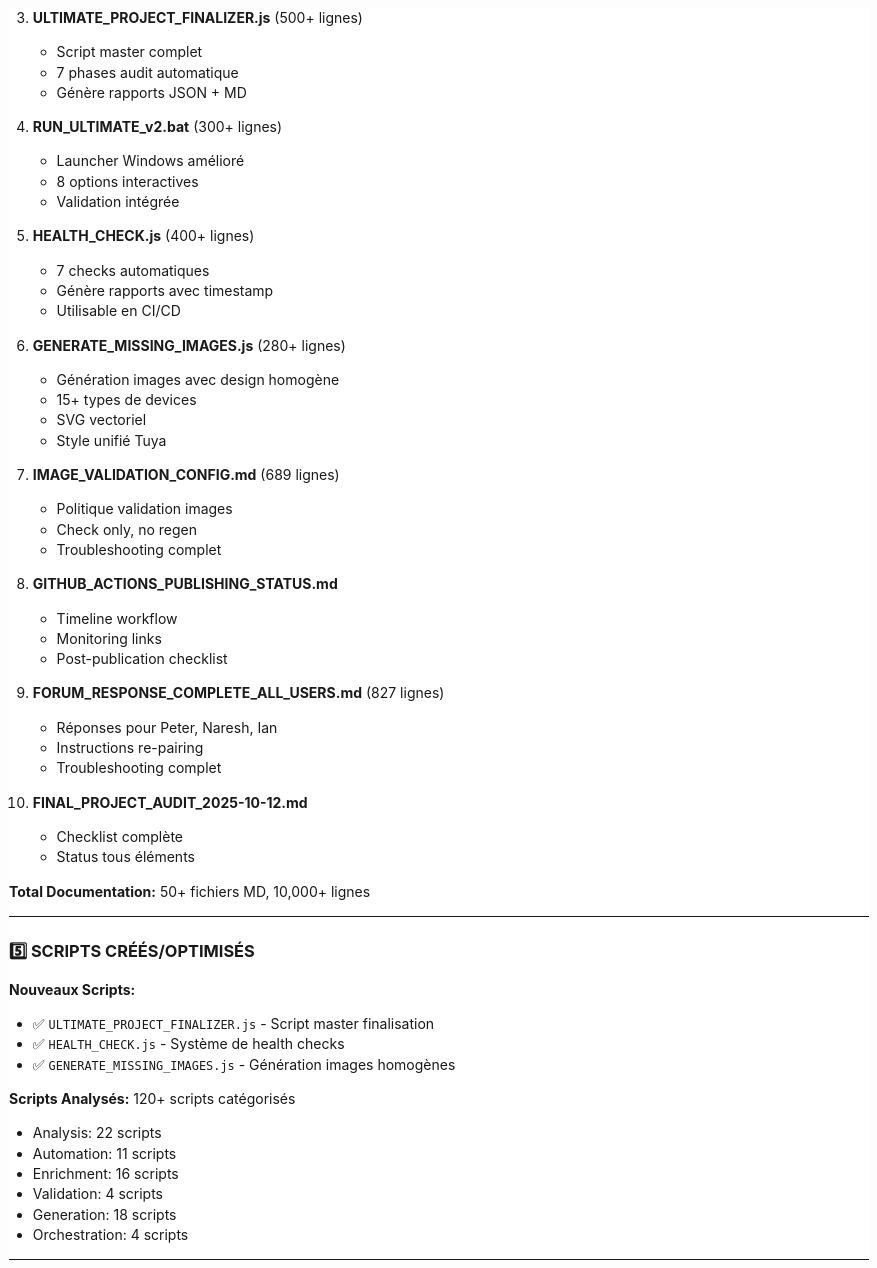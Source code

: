 3. **ULTIMATE_PROJECT_FINALIZER.js** (500+ lignes)
   - Script master complet
   - 7 phases audit automatique
   - Génère rapports JSON + MD

4. **RUN_ULTIMATE_v2.bat** (300+ lignes)
   - Launcher Windows amélioré
   - 8 options interactives
   - Validation intégrée

5. **HEALTH_CHECK.js** (400+ lignes)
   - 7 checks automatiques
   - Génère rapports avec timestamp
   - Utilisable en CI/CD

6. **GENERATE_MISSING_IMAGES.js** (280+ lignes)
   - Génération images avec design homogène
   - 15+ types de devices
   - SVG vectoriel
   - Style unifié Tuya

7. **IMAGE_VALIDATION_CONFIG.md** (689 lignes)
   - Politique validation images
   - Check only, no regen
   - Troubleshooting complet

8. **GITHUB_ACTIONS_PUBLISHING_STATUS.md**
   - Timeline workflow
   - Monitoring links
   - Post-publication checklist

9. **FORUM_RESPONSE_COMPLETE_ALL_USERS.md** (827 lignes)
   - Réponses pour Peter, Naresh, Ian
   - Instructions re-pairing
   - Troubleshooting complet

10. **FINAL_PROJECT_AUDIT_2025-10-12.md**
    - Checklist complète
    - Status tous éléments

**Total Documentation:** 50+ fichiers MD, 10,000+ lignes

---

### **5️⃣ SCRIPTS CRÉÉS/OPTIMISÉS**

**Nouveaux Scripts:**
- ✅ `ULTIMATE_PROJECT_FINALIZER.js` - Script master finalisation
- ✅ `HEALTH_CHECK.js` - Système de health checks
- ✅ `GENERATE_MISSING_IMAGES.js` - Génération images homogènes

**Scripts Analysés:** 120+ scripts catégorisés
- Analysis: 22 scripts
- Automation: 11 scripts
- Enrichment: 16 scripts
- Validation: 4 scripts
- Generation: 18 scripts
- Orchestration: 4 scripts

---